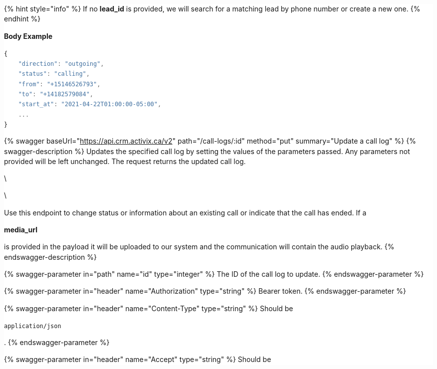 {% hint style="info" %}
If no **lead\_id** is provided, we will search for a matching lead by phone number or create a new one.
{% endhint %}

**Body Example**

```javascript
{
    "direction": "outgoing",
    "status": "calling",
    "from": "+15146526793",
    "to": "+14182579084",
    "start_at": "2021-04-22T01:00:00-05:00",
    ...
}
```

{% swagger baseUrl="https://api.crm.activix.ca/v2" path="/call-logs/:id" method="put" summary="Update a call log" %}
{% swagger-description %}
Updates the specified call log by setting the values of the parameters passed. Any parameters not provided will be left unchanged. The request returns the updated call log.

\




\


Use this endpoint to change status or information about an existing call or indicate that the call has ended. If a 

**media_url**

 is provided in the payload it will be uploaded to our system and the communication will contain the audio playback.
{% endswagger-description %}

{% swagger-parameter in="path" name="id" type="integer" %}
The ID of the call log to update.
{% endswagger-parameter %}

{% swagger-parameter in="header" name="Authorization" type="string" %}
Bearer token.
{% endswagger-parameter %}

{% swagger-parameter in="header" name="Content-Type" type="string" %}
Should be 

`application/json`

.
{% endswagger-parameter %}

{% swagger-parameter in="header" name="Accept" type="string" %}
Should be 
